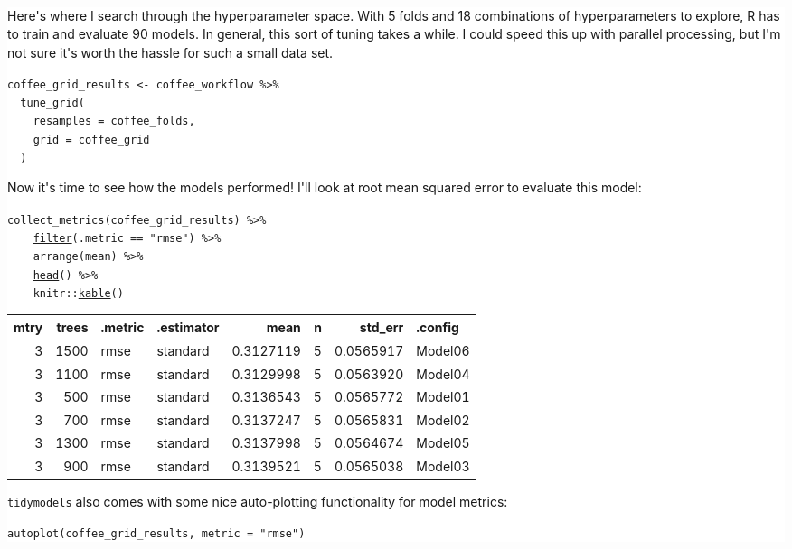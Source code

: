 </div>

Here's where I search through the hyperparameter space. With 5 folds and 18 combinations of hyperparameters to explore, R has to train and evaluate 90 models. In general, this sort of tuning takes a while. I could speed this up with parallel processing, but I'm not sure it's worth the hassle for such a small data set.

<div class="highlight">

<pre class='chroma'><code class='language-r' data-lang='r'><span class='k'>coffee_grid_results</span> <span class='o'>&lt;-</span> <span class='k'>coffee_workflow</span> <span class='o'>%&gt;%</span> 
  <span class='nf'>tune_grid</span>(
    resamples = <span class='k'>coffee_folds</span>,
    grid = <span class='k'>coffee_grid</span>
  )</code></pre>

</div>

Now it's time to see how the models performed! I'll look at root mean squared error to evaluate this model:

<div class="highlight">

<pre class='chroma'><code class='language-r' data-lang='r'><span class='nf'>collect_metrics</span>(<span class='k'>coffee_grid_results</span>) <span class='o'>%&gt;%</span>
    <span class='nf'><a href='https://rdrr.io/r/stats/filter.html'>filter</a></span>(<span class='k'>.metric</span> <span class='o'>==</span> <span class='s'>"rmse"</span>) <span class='o'>%&gt;%</span> 
    <span class='nf'>arrange</span>(<span class='k'>mean</span>) <span class='o'>%&gt;%</span>
    <span class='nf'><a href='https://rdrr.io/r/utils/head.html'>head</a></span>() <span class='o'>%&gt;%</span> 
    <span class='k'>knitr</span>::<span class='nf'><a href='https://rdrr.io/pkg/knitr/man/kable.html'>kable</a></span>()
</code></pre>

|  mtry|  trees| .metric | .estimator |       mean|    n|   std\_err| .config |
|-----:|------:|:--------|:-----------|----------:|----:|----------:|:--------|
|     3|   1500| rmse    | standard   |  0.3127119|    5|  0.0565917| Model06 |
|     3|   1100| rmse    | standard   |  0.3129998|    5|  0.0563920| Model04 |
|     3|    500| rmse    | standard   |  0.3136543|    5|  0.0565772| Model01 |
|     3|    700| rmse    | standard   |  0.3137247|    5|  0.0565831| Model02 |
|     3|   1300| rmse    | standard   |  0.3137998|    5|  0.0564674| Model05 |
|     3|    900| rmse    | standard   |  0.3139521|    5|  0.0565038| Model03 |

</div>

`tidymodels` also comes with some nice auto-plotting functionality for model metrics:

<div class="highlight">

<pre class='chroma'><code class='language-r' data-lang='r'><span class='nf'>autoplot</span>(<span class='k'>coffee_grid_results</span>, metric = <span class='s'>"rmse"</span>)
</code></pre>